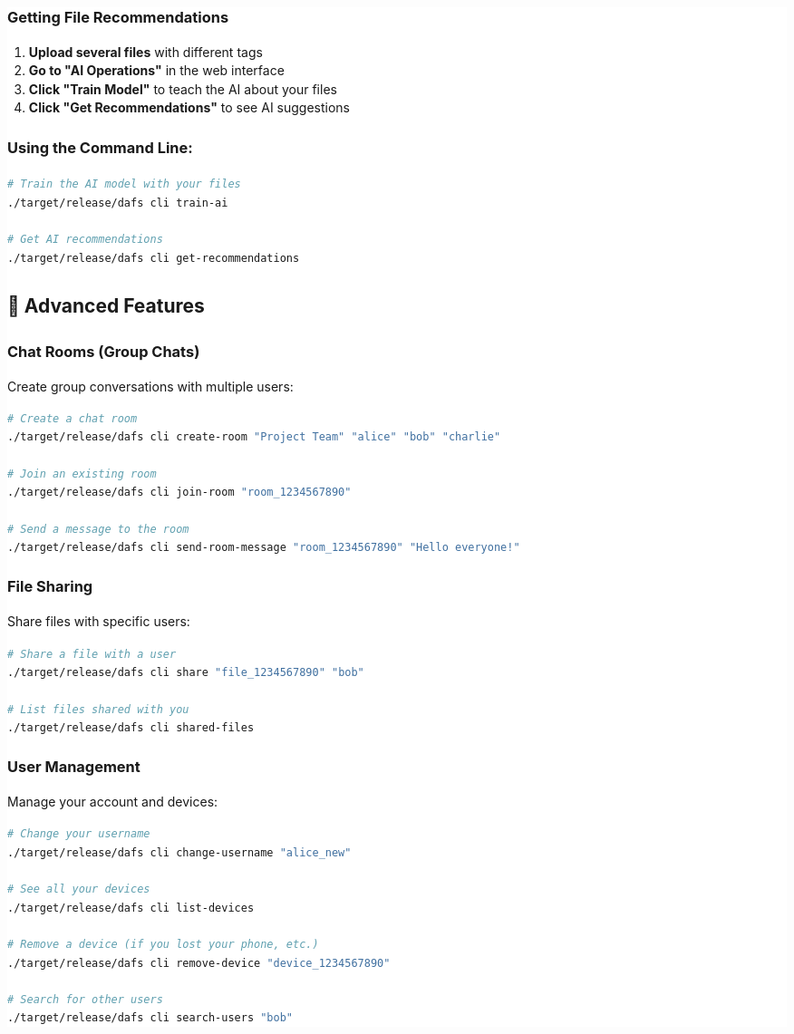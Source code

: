 ### Getting File Recommendations

1. **Upload several files** with different tags
2. **Go to "AI Operations"** in the web interface
3. **Click "Train Model"** to teach the AI about your files
4. **Click "Get Recommendations"** to see AI suggestions

### Using the Command Line:

```bash
# Train the AI model with your files
./target/release/dafs cli train-ai

# Get AI recommendations
./target/release/dafs cli get-recommendations
```

## 🔧 Advanced Features

### Chat Rooms (Group Chats)

Create group conversations with multiple users:

```bash
# Create a chat room
./target/release/dafs cli create-room "Project Team" "alice" "bob" "charlie"

# Join an existing room
./target/release/dafs cli join-room "room_1234567890"

# Send a message to the room
./target/release/dafs cli send-room-message "room_1234567890" "Hello everyone!"
```

### File Sharing

Share files with specific users:

```bash
# Share a file with a user
./target/release/dafs cli share "file_1234567890" "bob"

# List files shared with you
./target/release/dafs cli shared-files
```

### User Management

Manage your account and devices:

```bash
# Change your username
./target/release/dafs cli change-username "alice_new"

# See all your devices
./target/release/dafs cli list-devices

# Remove a device (if you lost your phone, etc.)
./target/release/dafs cli remove-device "device_1234567890"

# Search for other users
./target/release/dafs cli search-users "bob"
```

